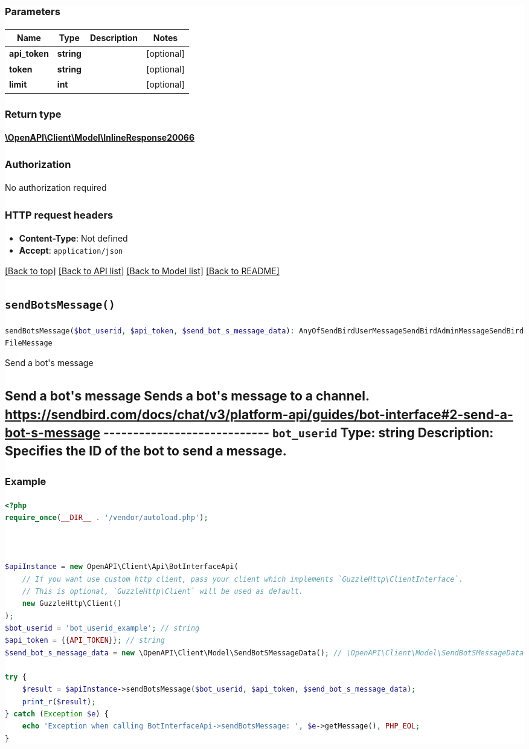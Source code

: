 ### Parameters

Name | Type | Description  | Notes
------------- | ------------- | ------------- | -------------
 **api_token** | **string**|  | [optional]
 **token** | **string**|  | [optional]
 **limit** | **int**|  | [optional]

### Return type

[**\OpenAPI\Client\Model\InlineResponse20066**](../Model/InlineResponse20066.md)

### Authorization

No authorization required

### HTTP request headers

- **Content-Type**: Not defined
- **Accept**: `application/json`

[[Back to top]](#) [[Back to API list]](../../README.md#endpoints)
[[Back to Model list]](../../README.md#models)
[[Back to README]](../../README.md)

## `sendBotsMessage()`

```php
sendBotsMessage($bot_userid, $api_token, $send_bot_s_message_data): AnyOfSendBirdUserMessageSendBirdAdminMessageSendBirdFileMessage
```

Send a bot's message

## Send a bot's message  Sends a bot's message to a channel.  https://sendbird.com/docs/chat/v3/platform-api/guides/bot-interface#2-send-a-bot-s-message ----------------------------   `bot_userid`      Type: string      Description: Specifies the ID of the bot to send a message.

### Example

```php
<?php
require_once(__DIR__ . '/vendor/autoload.php');



$apiInstance = new OpenAPI\Client\Api\BotInterfaceApi(
    // If you want use custom http client, pass your client which implements `GuzzleHttp\ClientInterface`.
    // This is optional, `GuzzleHttp\Client` will be used as default.
    new GuzzleHttp\Client()
);
$bot_userid = 'bot_userid_example'; // string
$api_token = {{API_TOKEN}}; // string
$send_bot_s_message_data = new \OpenAPI\Client\Model\SendBotSMessageData(); // \OpenAPI\Client\Model\SendBotSMessageData

try {
    $result = $apiInstance->sendBotsMessage($bot_userid, $api_token, $send_bot_s_message_data);
    print_r($result);
} catch (Exception $e) {
    echo 'Exception when calling BotInterfaceApi->sendBotsMessage: ', $e->getMessage(), PHP_EOL;
}
```